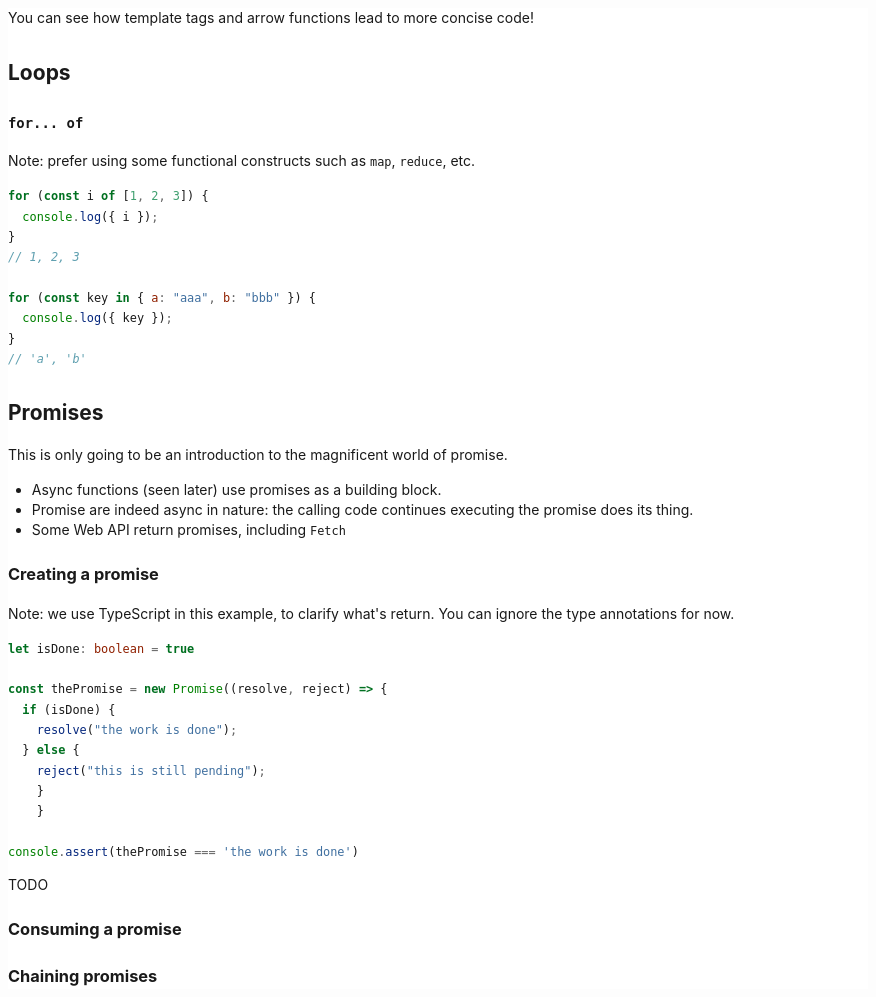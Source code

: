 You can see how template tags and arrow functions lead to more concise code!

## Loops

### `for... of`

Note: prefer using some functional constructs such as `map`, `reduce`, etc.

```javascript
for (const i of [1, 2, 3]) {
  console.log({ i });
}
// 1, 2, 3

for (const key in { a: "aaa", b: "bbb" }) {
  console.log({ key });
}
// 'a', 'b'
```

## Promises

This is only going to be an introduction to the magnificent world of promise.

- Async functions (seen later) use promises as a building block.
- Promise are indeed async in nature: the calling code continues executing the promise does its thing.
- Some Web API return promises, including `Fetch`

### Creating a promise

Note: we use TypeScript in this example, to clarify what's return. You can ignore the type annotations for now.

```typescript
let isDone: boolean = true

const thePromise = new Promise((resolve, reject) => {
  if (isDone) {
    resolve("the work is done");
  } else {
    reject("this is still pending");
    }
    }

console.assert(thePromise === 'the work is done')
```

TODO

### Consuming a promise

### Chaining promises
